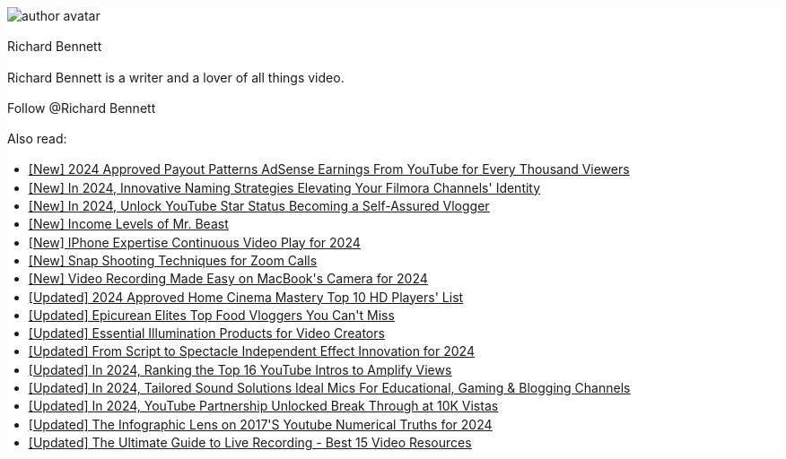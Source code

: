 ![author avatar](https://images.wondershare.com/filmora/article-images/richard-bennett.jpg)

Richard Bennett

Richard Bennett is a writer and a lover of all things video.

Follow @Richard Bennett


<ins class="adsbygoogle"
     style="display:block"
     data-ad-format="autorelaxed"
     data-ad-client="ca-pub-7571918770474297"
     data-ad-slot="1223367746"></ins>



<ins class="adsbygoogle"
     style="display:block"
     data-ad-client="ca-pub-7571918770474297"
     data-ad-slot="8358498916"
     data-ad-format="auto"
     data-full-width-responsive="true"></ins>

<span class="atpl-alsoreadstyle">Also read:</span>
<div><ul>
<li><a href="https://youtube-sure.techidaily.com/024-approved-payout-patterns-adsense-earnings-from-youtube-for-every-thousand-viewers/"><u>[New] 2024 Approved  Payout Patterns  AdSense Earnings From YouTube for Every Thousand Viewers</u></a></li>
<li><a href="https://youtube-tips.techidaily.com/n-2024-innovative-naming-strategies-elevating-your-filmora-channels-identity/"><u>[New] In 2024, Innovative Naming Strategies  Elevating Your Filmora Channels' Identity</u></a></li>
<li><a href="https://youtube-tips.techidaily.com/n-2024-unlock-youtube-star-status-becoming-a-self-assured-vlogger/"><u>[New] In 2024, Unlock YouTube Star Status  Becoming a Self-Assured Vlogger</u></a></li>
<li><a href="https://youtube-tips.techidaily.com/ncome-levels-of-mr-beast/"><u>[New] Income Levels of Mr. Beast</u></a></li>
<li><a href="https://youtube-tips.techidaily.com/phone-expertise-continuous-video-play-for-2024/"><u>[New] IPhone Expertise  Continuous Video Play for 2024</u></a></li>
<li><a href="https://visual-screen-recording.techidaily.com/new-snap-shooting-techniques-for-zoom-calls/"><u>[New] Snap Shooting Techniques for Zoom Calls</u></a></li>
<li><a href="https://on-screen-recording.techidaily.com/new-video-recording-made-easy-on-macbooks-camera-for-2024/"><u>[New] Video Recording Made Easy on MacBook's Camera for 2024</u></a></li>
<li><a href="https://fox-http.techidaily.com/updated-2024-approved-home-cinema-mastery-top-10-hd-players-list/"><u>[Updated] 2024 Approved  Home Cinema Mastery  Top 10 HD Players' List</u></a></li>
<li><a href="https://youtube-tips.techidaily.com/ed-epicurean-elites-top-food-vloggers-you-cant-miss/"><u>[Updated] Epicurean Elites  Top Food Vloggers You Can't Miss</u></a></li>
<li><a href="https://youtube-tips.techidaily.com/ed-essential-illumination-products-for-video-creators/"><u>[Updated] Essential Illumination Products for Video Creators</u></a></li>
<li><a href="https://youtube-tips.techidaily.com/ed-from-script-to-spectacle-independent-effect-innovation-for-2024/"><u>[Updated] From Script to Spectacle  Independent Effect Innovation for 2024</u></a></li>
<li><a href="https://youtube-tips.techidaily.com/ed-in-2024-ranking-the-top-16-youtube-intros-to-amplify-views/"><u>[Updated] In 2024, Ranking the Top 16 YouTube Intros to Amplify Views</u></a></li>
<li><a href="https://youtube-tips.techidaily.com/ed-in-2024-tailored-sound-solutions-ideal-mics-for-educational-gaming-and-blogging-channels/"><u>[Updated] In 2024, Tailored Sound Solutions  Ideal Mics For Educational, Gaming & Blogging Channels</u></a></li>
<li><a href="https://youtube-tips.techidaily.com/ed-in-2024-youtube-partnership-unlocked-break-through-at-10k-vistas/"><u>[Updated] In 2024, YouTube Partnership Unlocked  Break Through at 10K Vistas</u></a></li>
<li><a href="https://youtube-tips.techidaily.com/ed-the-infographic-lens-on-2017s-youtube-numerical-truths-for-2024/"><u>[Updated] The Infographic Lens on 2017'S Youtube Numerical Truths for 2024</u></a></li>
<li><a href="https://youtube-tips.techidaily.com/ed-the-ultimate-guide-to-live-recording-best-15-video-resources/"><u>[Updated] The Ultimate Guide to Live Recording - Best 15 Video Resources</u></a></li>